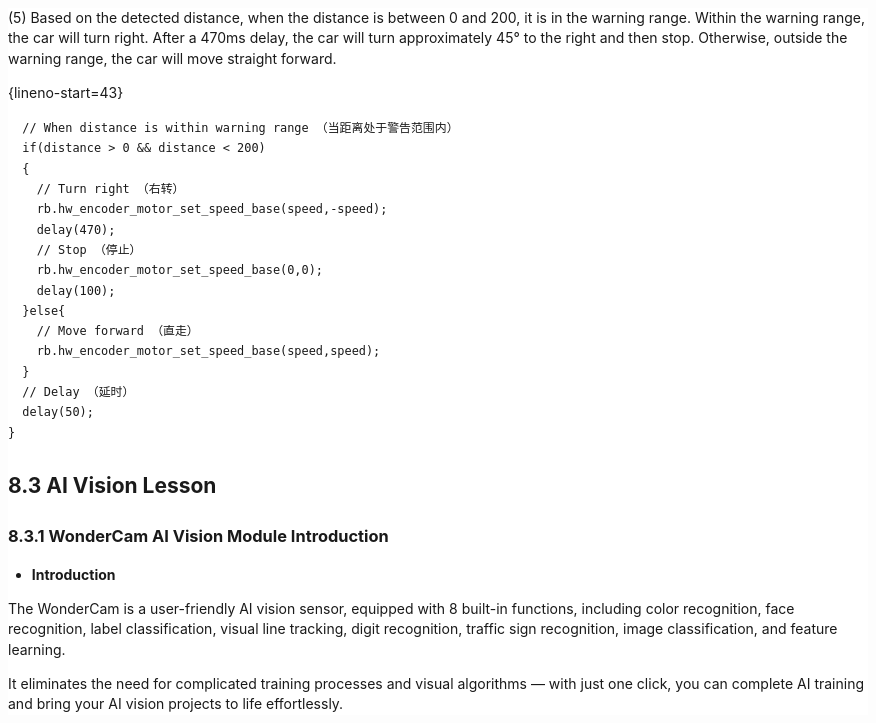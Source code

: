 (5\) Based on the detected distance, when the distance is between 0 and 200, it is in the warning range. Within the warning range, the car will turn right. After a 470ms delay, the car will turn approximately 45° to the right and then stop. Otherwise, outside the warning range, the car will move straight forward.

{lineno-start=43}

```
  // When distance is within warning range （当距离处于警告范围内）
  if(distance > 0 && distance < 200)
  {
    // Turn right （右转）
    rb.hw_encoder_motor_set_speed_base(speed,-speed);
    delay(470);
    // Stop （停止）
    rb.hw_encoder_motor_set_speed_base(0,0);
    delay(100);
  }else{
    // Move forward （直走）
    rb.hw_encoder_motor_set_speed_base(speed,speed);
  }
  // Delay （延时）
  delay(50);
}
```

## 8.3 AI Vision Lesson

### 8.3.1 WonderCam AI Vision Module Introduction

* **Introduction**

The WonderCam is a user-friendly AI vision sensor, equipped with 8 built-in functions, including color recognition, face recognition, label classification, visual line tracking, digit recognition, traffic sign recognition, image classification, and feature learning.

It eliminates the need for complicated training processes and visual algorithms — with just one click, you can complete AI training and bring your AI vision projects to life effortlessly.
